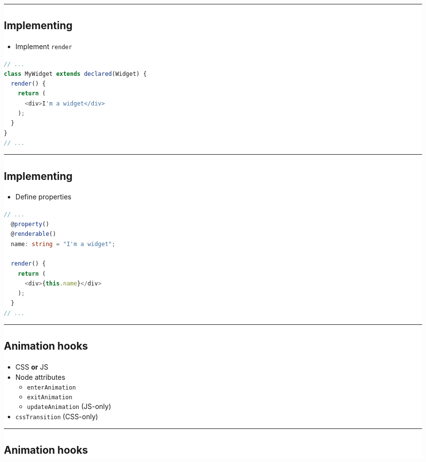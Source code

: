 
---

## Implementing

-  Implement `render`

```ts
// ...
class MyWidget extends declared(Widget) {
  render() {
    return (
      <div>I'm a widget</div>
    );
  }
}
// ...
```


---

## Implementing

-  Define properties

```ts
// ...
  @property()
  @renderable()
  name: string = "I'm a widget";

  render() {
    return (
      <div>{this.name}</div>
    );
  }
// ...
```


---

## Animation hooks

*  CSS **or** JS
* Node attributes 
  *   `enterAnimation`
  *   `exitAnimation`
  *   `updateAnimation` (JS-only)
*   `cssTransition` (CSS-only)

---

## Animation hooks
